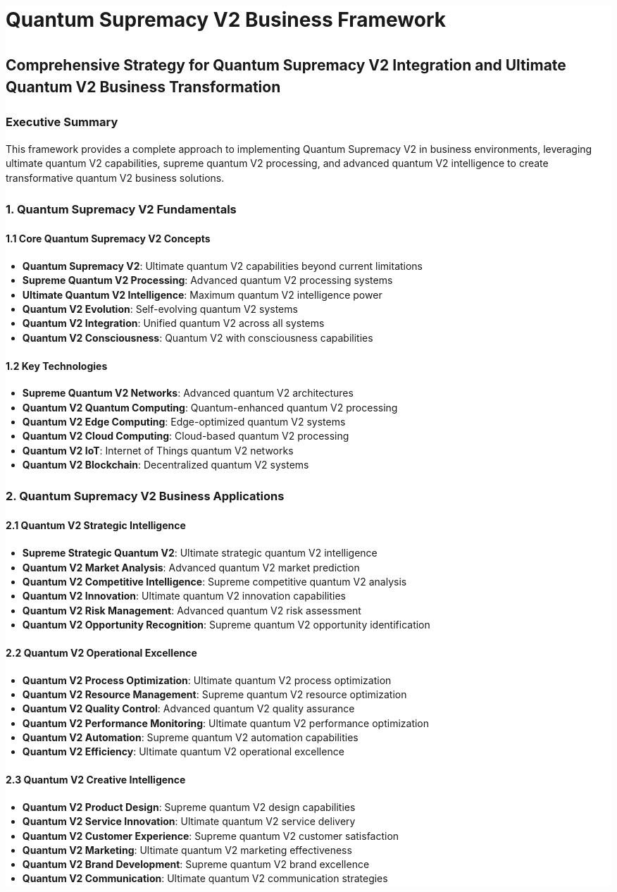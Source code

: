 # Quantum Supremacy V2 Business Framework
## Comprehensive Strategy for Quantum Supremacy V2 Integration and Ultimate Quantum V2 Business Transformation

### Executive Summary
This framework provides a complete approach to implementing Quantum Supremacy V2 in business environments, leveraging ultimate quantum V2 capabilities, supreme quantum V2 processing, and advanced quantum V2 intelligence to create transformative quantum V2 business solutions.

### 1. Quantum Supremacy V2 Fundamentals

#### 1.1 Core Quantum Supremacy V2 Concepts
- **Quantum Supremacy V2**: Ultimate quantum V2 capabilities beyond current limitations
- **Supreme Quantum V2 Processing**: Advanced quantum V2 processing systems
- **Ultimate Quantum V2 Intelligence**: Maximum quantum V2 intelligence power
- **Quantum V2 Evolution**: Self-evolving quantum V2 systems
- **Quantum V2 Integration**: Unified quantum V2 across all systems
- **Quantum V2 Consciousness**: Quantum V2 with consciousness capabilities

#### 1.2 Key Technologies
- **Supreme Quantum V2 Networks**: Advanced quantum V2 architectures
- **Quantum V2 Quantum Computing**: Quantum-enhanced quantum V2 processing
- **Quantum V2 Edge Computing**: Edge-optimized quantum V2 systems
- **Quantum V2 Cloud Computing**: Cloud-based quantum V2 processing
- **Quantum V2 IoT**: Internet of Things quantum V2 networks
- **Quantum V2 Blockchain**: Decentralized quantum V2 systems

### 2. Quantum Supremacy V2 Business Applications

#### 2.1 Quantum V2 Strategic Intelligence
- **Supreme Strategic Quantum V2**: Ultimate strategic quantum V2 intelligence
- **Quantum V2 Market Analysis**: Advanced quantum V2 market prediction
- **Quantum V2 Competitive Intelligence**: Supreme competitive quantum V2 analysis
- **Quantum V2 Innovation**: Ultimate quantum V2 innovation capabilities
- **Quantum V2 Risk Management**: Advanced quantum V2 risk assessment
- **Quantum V2 Opportunity Recognition**: Supreme quantum V2 opportunity identification

#### 2.2 Quantum V2 Operational Excellence
- **Quantum V2 Process Optimization**: Ultimate quantum V2 process optimization
- **Quantum V2 Resource Management**: Supreme quantum V2 resource optimization
- **Quantum V2 Quality Control**: Advanced quantum V2 quality assurance
- **Quantum V2 Performance Monitoring**: Ultimate quantum V2 performance optimization
- **Quantum V2 Automation**: Supreme quantum V2 automation capabilities
- **Quantum V2 Efficiency**: Ultimate quantum V2 operational excellence

#### 2.3 Quantum V2 Creative Intelligence
- **Quantum V2 Product Design**: Supreme quantum V2 design capabilities
- **Quantum V2 Service Innovation**: Ultimate quantum V2 service delivery
- **Quantum V2 Customer Experience**: Supreme quantum V2 customer satisfaction
- **Quantum V2 Marketing**: Ultimate quantum V2 marketing effectiveness
- **Quantum V2 Brand Development**: Supreme quantum V2 brand excellence
- **Quantum V2 Communication**: Ultimate quantum V2 communication strategies
